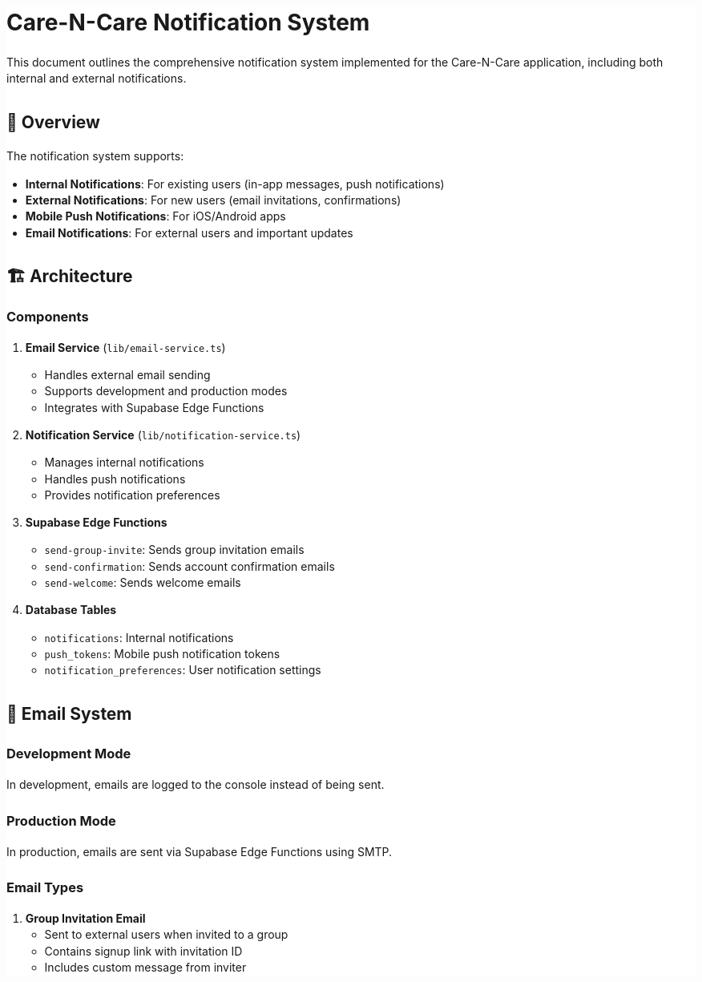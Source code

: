 # Care-N-Care Notification System

This document outlines the comprehensive notification system implemented for the Care-N-Care application, including both internal and external notifications.

## 🎯 Overview

The notification system supports:
- **Internal Notifications**: For existing users (in-app messages, push notifications)
- **External Notifications**: For new users (email invitations, confirmations)
- **Mobile Push Notifications**: For iOS/Android apps
- **Email Notifications**: For external users and important updates

## 🏗️ Architecture

### Components

1. **Email Service** (`lib/email-service.ts`)
   - Handles external email sending
   - Supports development and production modes
   - Integrates with Supabase Edge Functions

2. **Notification Service** (`lib/notification-service.ts`)
   - Manages internal notifications
   - Handles push notifications
   - Provides notification preferences

3. **Supabase Edge Functions**
   - `send-group-invite`: Sends group invitation emails
   - `send-confirmation`: Sends account confirmation emails
   - `send-welcome`: Sends welcome emails

4. **Database Tables**
   - `notifications`: Internal notifications
   - `push_tokens`: Mobile push notification tokens
   - `notification_preferences`: User notification settings

## 📧 Email System

### Development Mode
In development, emails are logged to the console instead of being sent.

### Production Mode
In production, emails are sent via Supabase Edge Functions using SMTP.

### Email Types

1. **Group Invitation Email**
   - Sent to external users when invited to a group
   - Contains signup link with invitation ID
   - Includes custom message from inviter

